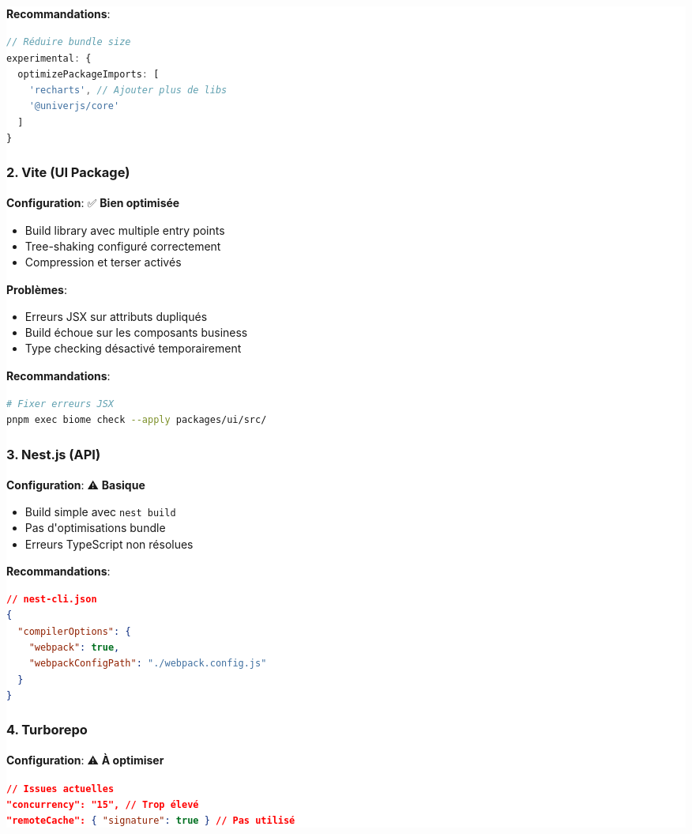 **Recommandations**:
```typescript
// Réduire bundle size
experimental: {
  optimizePackageImports: [
    'recharts', // Ajouter plus de libs
    '@univerjs/core'
  ]
}
```

### 2. Vite (UI Package)

**Configuration**: ✅ **Bien optimisée**
- Build library avec multiple entry points
- Tree-shaking configuré correctement  
- Compression et terser activés

**Problèmes**:
- Erreurs JSX sur attributs dupliqués
- Build échoue sur les composants business
- Type checking désactivé temporairement

**Recommandations**:
```bash
# Fixer erreurs JSX
pnpm exec biome check --apply packages/ui/src/
```

### 3. Nest.js (API)

**Configuration**: ⚠️ **Basique**
- Build simple avec `nest build`
- Pas d'optimisations bundle
- Erreurs TypeScript non résolues

**Recommandations**:
```json
// nest-cli.json
{
  "compilerOptions": {
    "webpack": true,
    "webpackConfigPath": "./webpack.config.js"
  }
}
```

### 4. Turborepo

**Configuration**: ⚠️ **À optimiser**
```json
// Issues actuelles
"concurrency": "15", // Trop élevé
"remoteCache": { "signature": true } // Pas utilisé
```
